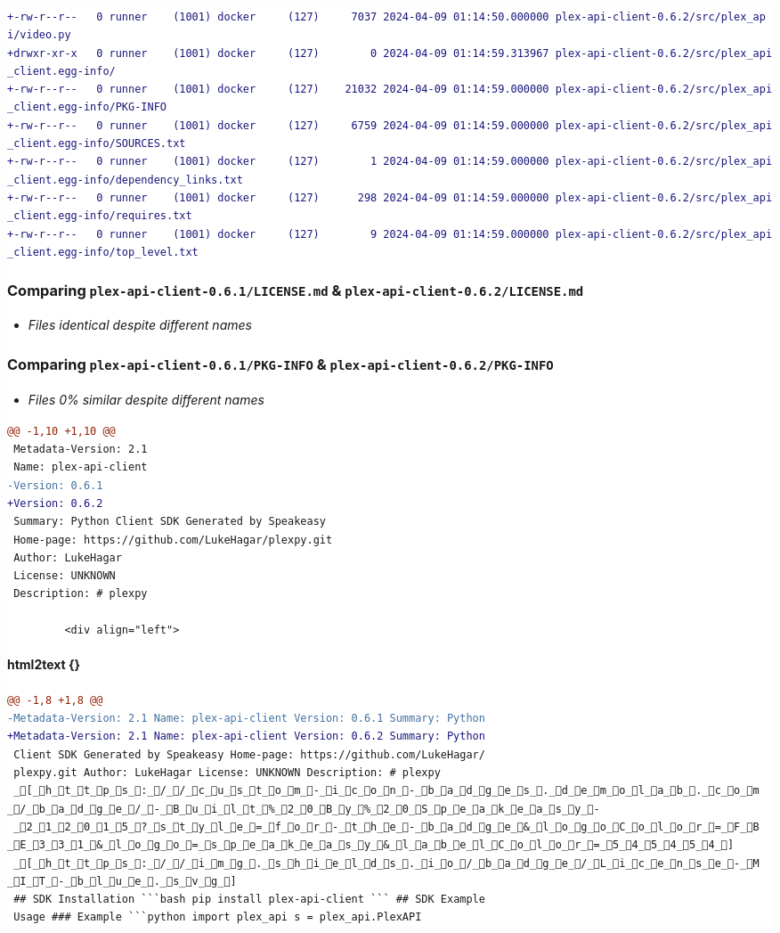 ```diff
+-rw-r--r--   0 runner    (1001) docker     (127)     7037 2024-04-09 01:14:50.000000 plex-api-client-0.6.2/src/plex_api/video.py
+drwxr-xr-x   0 runner    (1001) docker     (127)        0 2024-04-09 01:14:59.313967 plex-api-client-0.6.2/src/plex_api_client.egg-info/
+-rw-r--r--   0 runner    (1001) docker     (127)    21032 2024-04-09 01:14:59.000000 plex-api-client-0.6.2/src/plex_api_client.egg-info/PKG-INFO
+-rw-r--r--   0 runner    (1001) docker     (127)     6759 2024-04-09 01:14:59.000000 plex-api-client-0.6.2/src/plex_api_client.egg-info/SOURCES.txt
+-rw-r--r--   0 runner    (1001) docker     (127)        1 2024-04-09 01:14:59.000000 plex-api-client-0.6.2/src/plex_api_client.egg-info/dependency_links.txt
+-rw-r--r--   0 runner    (1001) docker     (127)      298 2024-04-09 01:14:59.000000 plex-api-client-0.6.2/src/plex_api_client.egg-info/requires.txt
+-rw-r--r--   0 runner    (1001) docker     (127)        9 2024-04-09 01:14:59.000000 plex-api-client-0.6.2/src/plex_api_client.egg-info/top_level.txt
```

### Comparing `plex-api-client-0.6.1/LICENSE.md` & `plex-api-client-0.6.2/LICENSE.md`

 * *Files identical despite different names*

### Comparing `plex-api-client-0.6.1/PKG-INFO` & `plex-api-client-0.6.2/PKG-INFO`

 * *Files 0% similar despite different names*

```diff
@@ -1,10 +1,10 @@
 Metadata-Version: 2.1
 Name: plex-api-client
-Version: 0.6.1
+Version: 0.6.2
 Summary: Python Client SDK Generated by Speakeasy
 Home-page: https://github.com/LukeHagar/plexpy.git
 Author: LukeHagar
 License: UNKNOWN
 Description: # plexpy
         
         <div align="left">
```

#### html2text {}

```diff
@@ -1,8 +1,8 @@
-Metadata-Version: 2.1 Name: plex-api-client Version: 0.6.1 Summary: Python
+Metadata-Version: 2.1 Name: plex-api-client Version: 0.6.2 Summary: Python
 Client SDK Generated by Speakeasy Home-page: https://github.com/LukeHagar/
 plexpy.git Author: LukeHagar License: UNKNOWN Description: # plexpy
 _[_h_t_t_p_s_:_/_/_c_u_s_t_o_m_-_i_c_o_n_-_b_a_d_g_e_s_._d_e_m_o_l_a_b_._c_o_m_/_b_a_d_g_e_/_-_B_u_i_l_t_%_2_0_B_y_%_2_0_S_p_e_a_k_e_a_s_y_-
 _2_1_2_0_1_5_?_s_t_y_l_e_=_f_o_r_-_t_h_e_-_b_a_d_g_e_&_l_o_g_o_C_o_l_o_r_=_F_B_E_3_3_1_&_l_o_g_o_=_s_p_e_a_k_e_a_s_y_&_l_a_b_e_l_C_o_l_o_r_=_5_4_5_4_5_4_]
 _[_h_t_t_p_s_:_/_/_i_m_g_._s_h_i_e_l_d_s_._i_o_/_b_a_d_g_e_/_L_i_c_e_n_s_e_-_M_I_T_-_b_l_u_e_._s_v_g_]
 ## SDK Installation ```bash pip install plex-api-client ``` ## SDK Example
 Usage ### Example ```python import plex_api s = plex_api.PlexAPI
```
